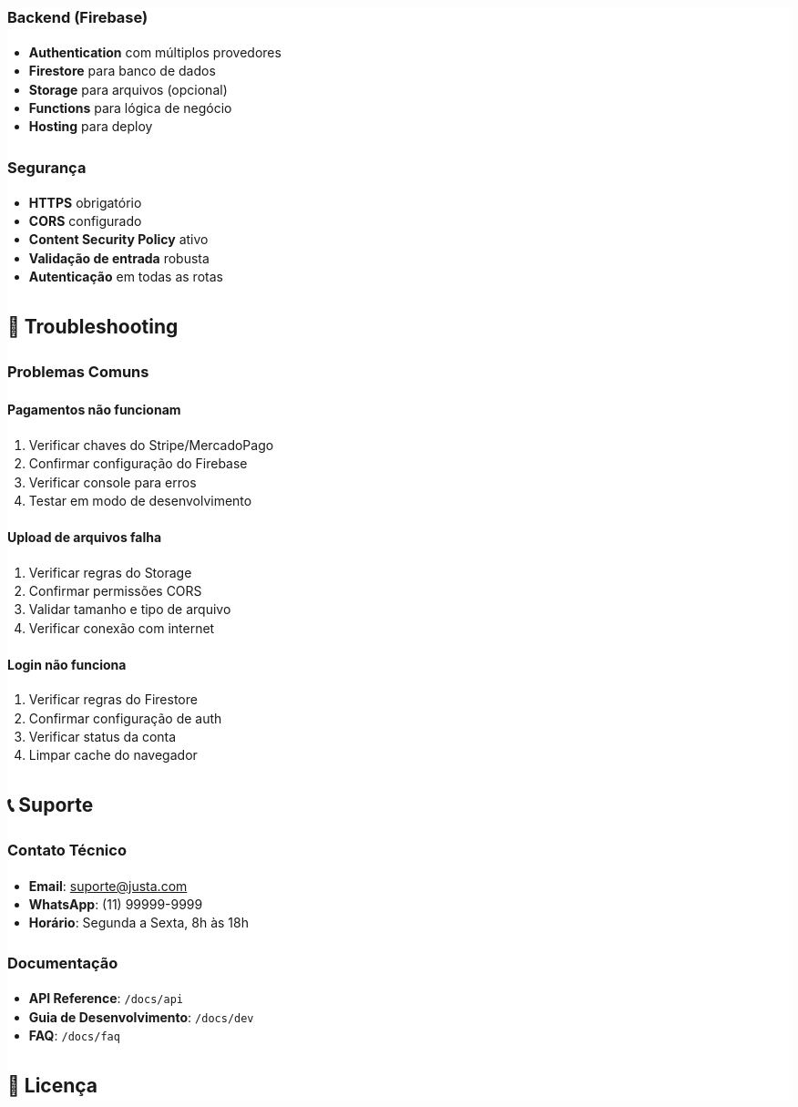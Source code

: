 ### Backend (Firebase)
- **Authentication** com múltiplos provedores
- **Firestore** para banco de dados
- **Storage** para arquivos (opcional)
- **Functions** para lógica de negócio
- **Hosting** para deploy

### Segurança
- **HTTPS** obrigatório
- **CORS** configurado
- **Content Security Policy** ativo
- **Validação de entrada** robusta
- **Autenticação** em todas as rotas

## 🚨 Troubleshooting

### Problemas Comuns

#### Pagamentos não funcionam
1. Verificar chaves do Stripe/MercadoPago
2. Confirmar configuração do Firebase
3. Verificar console para erros
4. Testar em modo de desenvolvimento

#### Upload de arquivos falha
1. Verificar regras do Storage
2. Confirmar permissões CORS
3. Validar tamanho e tipo de arquivo
4. Verificar conexão com internet

#### Login não funciona
1. Verificar regras do Firestore
2. Confirmar configuração de auth
3. Verificar status da conta
4. Limpar cache do navegador

## 📞 Suporte

### Contato Técnico
- **Email**: suporte@justa.com
- **WhatsApp**: (11) 99999-9999
- **Horário**: Segunda a Sexta, 8h às 18h

### Documentação
- **API Reference**: `/docs/api`
- **Guia de Desenvolvimento**: `/docs/dev`
- **FAQ**: `/docs/faq`

## 📄 Licença
